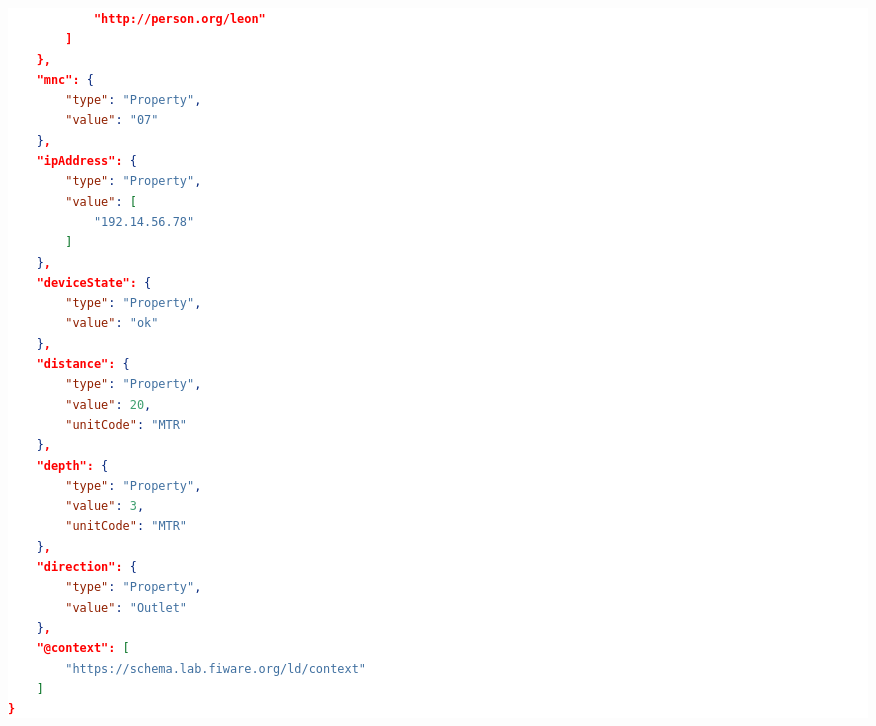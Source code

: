 ```json  
            "http://person.org/leon"  
        ]  
    },  
    "mnc": {  
        "type": "Property",  
        "value": "07"  
    },  
    "ipAddress": {  
        "type": "Property",  
        "value": [  
            "192.14.56.78"  
        ]  
    },  
    "deviceState": {  
        "type": "Property",  
        "value": "ok"  
    },  
    "distance": {  
        "type": "Property",  
        "value": 20,  
        "unitCode": "MTR"  
    },  
    "depth": {  
        "type": "Property",  
        "value": 3,  
        "unitCode": "MTR"  
    },  
    "direction": {  
        "type": "Property",  
        "value": "Outlet"  
    },  
    "@context": [  
        "https://schema.lab.fiware.org/ld/context"  
    ]  
}  
```  

